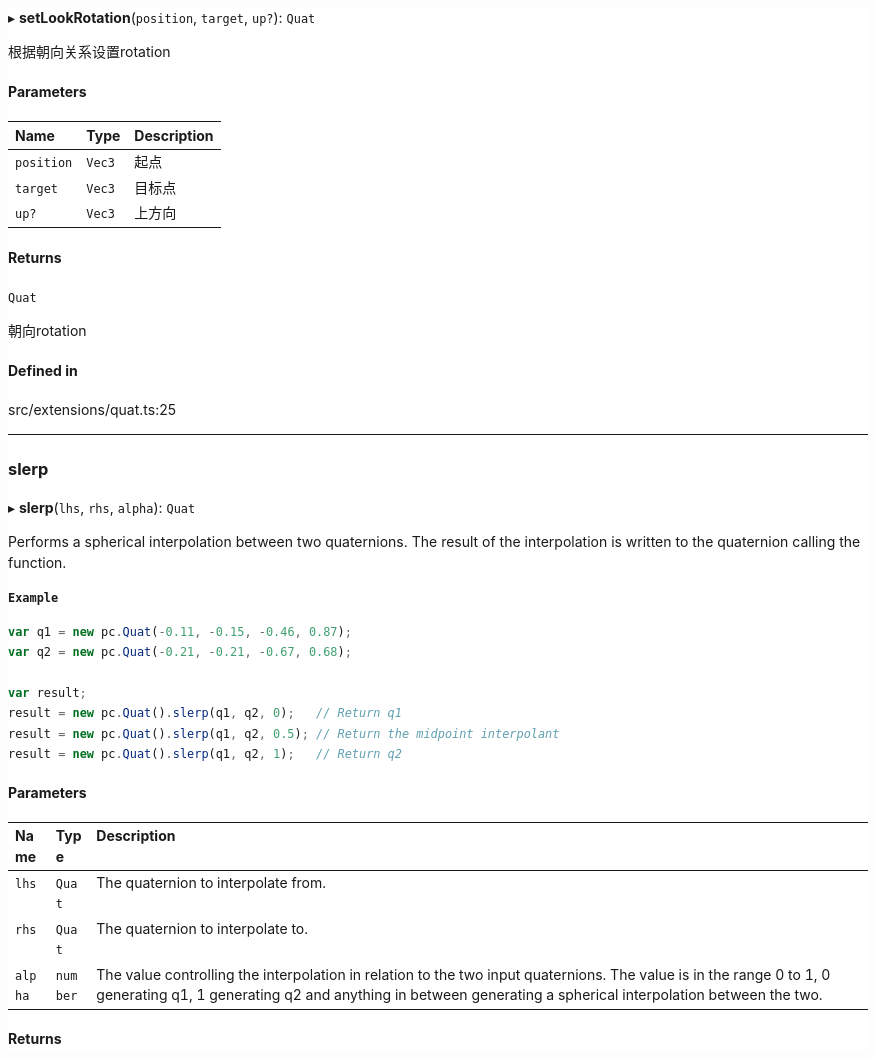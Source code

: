 ▸ **setLookRotation**(`position`, `target`, `up?`): `Quat`

根据朝向关系设置rotation

#### Parameters

| Name | Type | Description |
| :------ | :------ | :------ |
| `position` | `Vec3` | 起点 |
| `target` | `Vec3` | 目标点 |
| `up?` | `Vec3` | 上方向 |

#### Returns

`Quat`

朝向rotation

#### Defined in

src/extensions/quat.ts:25

___

### slerp

▸ **slerp**(`lhs`, `rhs`, `alpha`): `Quat`

Performs a spherical interpolation between two quaternions. The result of the interpolation
is written to the quaternion calling the function.

**`Example`**

```ts
var q1 = new pc.Quat(-0.11, -0.15, -0.46, 0.87);
var q2 = new pc.Quat(-0.21, -0.21, -0.67, 0.68);

var result;
result = new pc.Quat().slerp(q1, q2, 0);   // Return q1
result = new pc.Quat().slerp(q1, q2, 0.5); // Return the midpoint interpolant
result = new pc.Quat().slerp(q1, q2, 1);   // Return q2
```

#### Parameters

| Name | Type | Description |
| :------ | :------ | :------ |
| `lhs` | `Quat` | The quaternion to interpolate from. |
| `rhs` | `Quat` | The quaternion to interpolate to. |
| `alpha` | `number` | The value controlling the interpolation in relation to the two input quaternions. The value is in the range 0 to 1, 0 generating q1, 1 generating q2 and anything in between generating a spherical interpolation between the two. |

#### Returns
